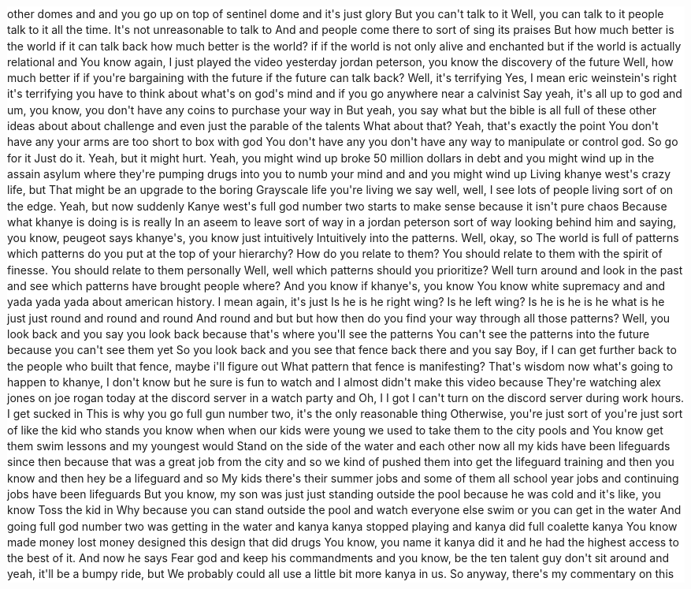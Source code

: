 other domes and and you go up on top of sentinel dome and it's just glory But you can't talk to it Well, you can talk to it people talk to it all the time. It's not unreasonable to talk to And and people come there to sort of sing its praises But how much better is the world if it can talk back how much better is the world? if if the world is not only alive and enchanted but if the world is actually relational and You know again, I just played the video yesterday jordan peterson, you know the discovery of the future Well, how much better if if you're bargaining with the future if the future can talk back? Well, it's terrifying Yes, I mean eric weinstein's right it's terrifying you have to think about what's on god's mind and if you go anywhere near a calvinist Say yeah, it's all up to god and um, you know, you don't have any coins to purchase your way in But yeah, you say what but the bible is all full of these other ideas about about challenge and even just the parable of the talents What about that? Yeah, that's exactly the point You don't have any your arms are too short to box with god You don't have any you don't have any way to manipulate or control god. So go for it Just do it. Yeah, but it might hurt. Yeah, you might wind up broke 50 million dollars in debt and you might wind up in the assain asylum where they're pumping drugs into you to numb your mind and and you might wind up Living khanye west's crazy life, but That might be an upgrade to the boring Grayscale life you're living we say well, well, I see lots of people living sort of on the edge. Yeah, but now suddenly Kanye west's full god number two starts to make sense because it isn't pure chaos Because what khanye is doing is is really In an aseem to leave sort of way in a jordan peterson sort of way looking behind him and saying, you know, peugeot says khanye's, you know just intuitively Intuitively into the patterns. Well, okay, so The world is full of patterns which patterns do you put at the top of your hierarchy? How do you relate to them? You should relate to them with the spirit of finesse. You should relate to them personally Well, well which patterns should you prioritize? Well turn around and look in the past and see which patterns have brought people where? And you know if khanye's, you know You know white supremacy and and yada yada yada about american history. I mean again, it's just Is he is he right wing? Is he left wing? Is he is he is he what is he just just round and round and round And round and but but how then do you find your way through all those patterns? Well, you look back and you say you look back because that's where you'll see the patterns You can't see the patterns into the future because you can't see them yet So you look back and you see that fence back there and you say Boy, if I can get further back to the people who built that fence, maybe i'll figure out What pattern that fence is manifesting? That's wisdom now what's going to happen to khanye, I don't know but he sure is fun to watch and I almost didn't make this video because They're watching alex jones on joe rogan today at the discord server in a watch party and Oh, I I got I can't turn on the discord server during work hours. I get sucked in This is why you go full gun number two, it's the only reasonable thing Otherwise, you're just sort of you're just sort of like the kid who stands you know when when our kids were young we used to take them to the city pools and You know get them swim lessons and my youngest would Stand on the side of the water and each other now all my kids have been lifeguards since then because that was a great job from the city and so we kind of pushed them into get the lifeguard training and then you know and then hey be a lifeguard and so My kids there's their summer jobs and some of them all school year jobs and continuing jobs have been lifeguards But you know, my son was just just standing outside the pool because he was cold and it's like, you know Toss the kid in Why because you can stand outside the pool and watch everyone else swim or you can get in the water And going full god number two was getting in the water and kanya kanya stopped playing and kanya did full coalette kanya You know made money lost money designed this design that did drugs You know, you name it kanya did it and he had the highest access to the best of it. And now he says Fear god and keep his commandments and you know, be the ten talent guy don't sit around and yeah, it'll be a bumpy ride, but We probably could all use a little bit more kanya in us. So anyway, there's my commentary on this